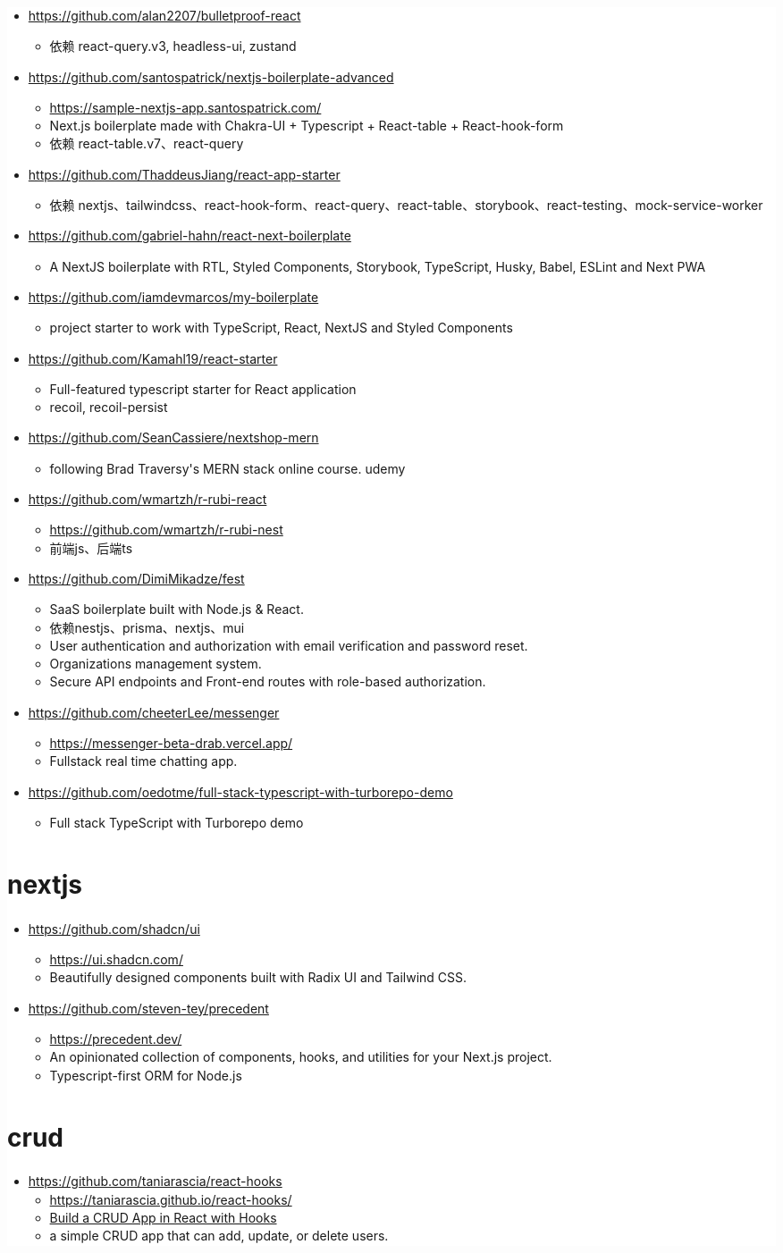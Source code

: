 - https://github.com/alan2207/bulletproof-react
  - 依赖 react-query.v3, headless-ui, zustand

- https://github.com/santospatrick/nextjs-boilerplate-advanced
  - https://sample-nextjs-app.santospatrick.com/
  - Next.js boilerplate made with Chakra-UI + Typescript + React-table + React-hook-form
  - 依赖 react-table.v7、react-query

- https://github.com/ThaddeusJiang/react-app-starter
  - 依赖 nextjs、tailwindcss、react-hook-form、react-query、react-table、storybook、react-testing、mock-service-worker
- https://github.com/gabriel-hahn/react-next-boilerplate
  - A NextJS boilerplate with RTL, Styled Components, Storybook, TypeScript, Husky, Babel, ESLint and Next PWA 
- https://github.com/iamdevmarcos/my-boilerplate
  - project starter to work with TypeScript, React, NextJS and Styled Components
- https://github.com/Kamahl19/react-starter
  - Full-featured typescript starter for React application
  - recoil, recoil-persist

- https://github.com/SeanCassiere/nextshop-mern
  - following Brad Traversy's MERN stack online course. udemy

- https://github.com/wmartzh/r-rubi-react
  - https://github.com/wmartzh/r-rubi-nest
  - 前端js、后端ts

- https://github.com/DimiMikadze/fest
  - SaaS boilerplate built with Node.js & React.
  - 依赖nestjs、prisma、nextjs、mui
  - User authentication and authorization with email verification and password reset.
  - Organizations management system.
  - Secure API endpoints and Front-end routes with role-based authorization.

- https://github.com/cheeterLee/messenger
  - https://messenger-beta-drab.vercel.app/
  - Fullstack real time chatting app.

- https://github.com/oedotme/full-stack-typescript-with-turborepo-demo
  - Full stack TypeScript with Turborepo demo
# nextjs
- https://github.com/shadcn/ui
  - https://ui.shadcn.com/
  - Beautifully designed components built with Radix UI and Tailwind CSS.

- https://github.com/steven-tey/precedent
  - https://precedent.dev/
  - An opinionated collection of components, hooks, and utilities for your Next.js project.
  - Typescript-first ORM for Node.js
# crud
- https://github.com/taniarascia/react-hooks
  - https://taniarascia.github.io/react-hooks/
  - [Build a CRUD App in React with Hooks](https://www.taniarascia.com/crud-app-in-react-with-hooks/)
  - a simple CRUD app that can add, update, or delete users.
